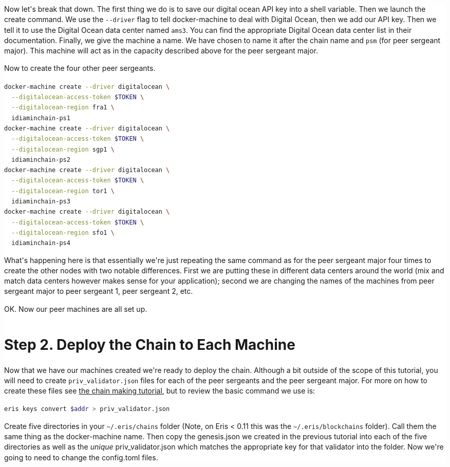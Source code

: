 Now let's break that down. The first thing we do is to save our digital ocean API key into a shell variable. Then we launch the create command. We use the `--driver` flag to tell docker-machine to deal with Digital Ocean, then we add our API key. Then we tell it to use the Digital Ocean data center named `ams3`. You can find the appropriate Digital Ocean data center list in their documentation. Finally, we give the machine a name. We have chosen to name it after the chain name and `psm` (for peer sergeant major). This machine will act as in the capacity described above for the peer sergeant major.

Now to create the four other peer sergeants.

```bash
docker-machine create --driver digitalocean \
  --digitalocean-access-token $TOKEN \
  --digitalocean-region fra1 \
  idiaminchain-ps1
docker-machine create --driver digitalocean \
  --digitalocean-access-token $TOKEN \
  --digitalocean-region sgp1 \
  idiaminchain-ps2
docker-machine create --driver digitalocean \
  --digitalocean-access-token $TOKEN \
  --digitalocean-region tor1 \
  idiaminchain-ps3
docker-machine create --driver digitalocean \
  --digitalocean-access-token $TOKEN \
  --digitalocean-region sfo1 \
  idiaminchain-ps4
```

What's happening here is that essentially we're just repeating the same command as for the peer sergeant major four times to create the other nodes with two notable differences. First we are putting these in different data centers around the world (mix and match data centers however makes sense for your application); second we are changing the names of the machines from peer sergeant major to peer sergeant 1, peer sergeant 2, etc.

OK. Now our peer machines are all set up.

# Step 2. Deploy the Chain to Each Machine

Now that we have our machines created we're ready to deploy the chain. Although a bit outside of the scope of this tutorial, you will need to create `priv_validator.json` files for each of the peer sergeants and the peer sergeant major. For more on how to create these files see [the chain making tutorial](../chainmaking), but to review the basic command we use is:

```bash
eris keys convert $addr > priv_validator.json
```

Create five directories in your `~/.eris/chains` folder (Note, on Eris < 0.11 this was the `~/.eris/blockchains` folder). Call them the same thing as the docker-machine name. Then copy the genesis.json we created in the previous tutorial into each of the five directories as well as the *unique* priv_validator.json which matches the appropriate key for that validator into the folder. Now we're going to need to change the config.toml files.
